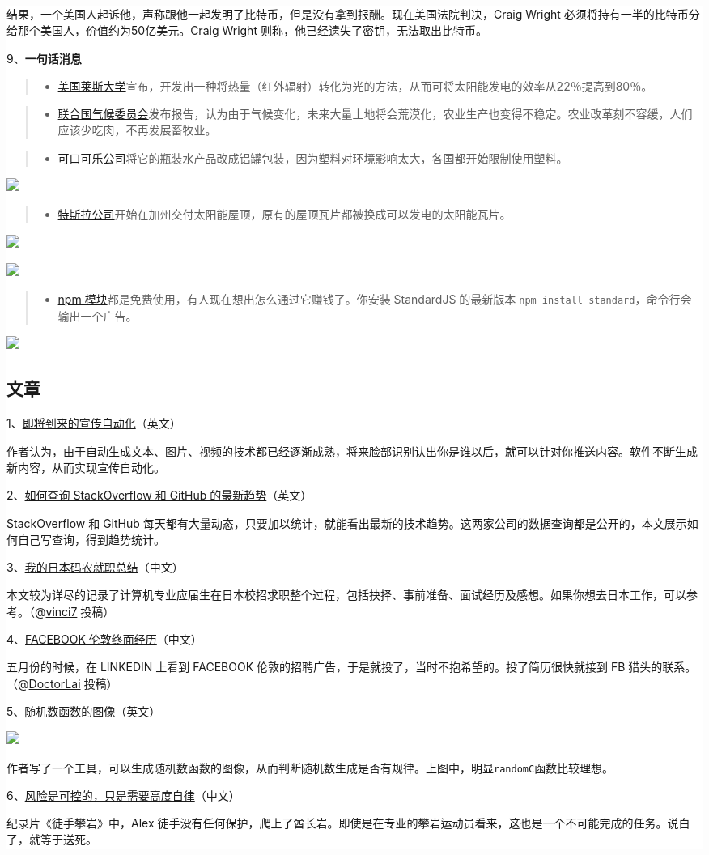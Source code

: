 结果，一个美国人起诉他，声称跟他一起发明了比特币，但是没有拿到报酬。现在美国法院判决，Craig Wright 必须将持有一半的比特币分给那个美国人，价值约为50亿美元。Craig Wright 则称，他已经遗失了密钥，无法取出比特币。

9、**一句话消息**

> - [美国莱斯大学](https://polyarch.co/rice-university-research-heat-into-light/)宣布，开发出一种将热量（红外辐射）转化为光的方法，从而可将太阳能发电的效率从22％提高到80％。

> - [联合国气候委员会](https://www.abc.net.au/news/science/2019-08-08/ipcc-report-climate-change-land-use/11391180)发布报告，认为由于气候变化，未来大量土地将会荒漠化，农业生产也变得不稳定。农业改革刻不容缓，人们应该少吃肉，不再发展畜牧业。

>- [可口可乐公司](https://www.bloomberg.com/news/articles/2019-08-13/coke-putting-dasani-water-in-cans-amid-backlash-against-plastic)将它的瓶装水产品改成铝罐包装，因为塑料对环境影响太大，各国都开始限制使用塑料。

![](https://cdn.beekka.com/blogimg/asset/201908/bg2019081401.jpg)

> - [特斯拉公司](https://sustineri.life/a-new-kindergarten-that-is-built-without-walls-what-is-the-reason-behind-this-spectacular-design/)开始在加州交付太阳能屋顶，原有的屋顶瓦片都被换成可以发电的太阳能瓦片。

![](https://cdn.beekka.com/blogimg/asset/201908/bg2019080607.jpg)

![](https://cdn.beekka.com/blogimg/asset/201908/bg2019080608.jpg)

> - [npm 模块](https://github.com/standard/standard/issues/1381)都是免费使用，有人现在想出怎么通过它赚钱了。你安装 StandardJS 的最新版本 `npm install standard`，命令行会输出一个广告。

![](https://cdn.beekka.com/blogimg/asset/201908/bg2019082501.jpg)

## 文章

1、[即将到来的宣传自动化](https://warontherocks.com/2019/08/the-coming-automation-of-propaganda/
)（英文）

作者认为，由于自动生成文本、图片、视频的技术都已经逐渐成熟，将来脸部识别认出你是谁以后，就可以针对你推送内容。软件不断生成新内容，从而实现宣传自动化。

2、[如何查询 StackOverflow 和 GitHub 的最新趋势](https://fauna.com/blog/how-to-spot-tech-trends-early)（英文）

StackOverflow 和 GitHub 每天都有大量动态，只要加以统计，就能看出最新的技术趋势。这两家公司的数据查询都是公开的，本文展示如何自己写查询，得到趋势统计。

3、[我的日本码农就职总结](http://vinci7.github.io/article/jobhunting-0)（中文）

本文较为详尽的记录了计算机专业应届生在日本校招求职整个过程，包括抉择、事前准备、面试经历及感想。如果你想去日本工作，可以参考。（@[vinci7](https://github.com/ruanyf/weekly/issues/768) 投稿）

4、[FACEBOOK 伦敦终面经历](https://justyy.com/archives/19030)（中文）

五月份的时候，在 LINKEDIN 上看到 FACEBOOK 伦敦的招聘广告，于是就投了，当时不抱希望的。投了简历很快就接到 FB 猎头的联系。（@[DoctorLai](https://github.com/ruanyf/weekly/issues/769) 投稿）

5、[随机数函数的图像](https://remysharp.com/2019/08/06/predictably-random)（英文）

![](https://cdn.beekka.com/blogimg/asset/201908/bg2019081101.jpg)

作者写了一个工具，可以生成随机数函数的图像，从而判断随机数生成是否有规律。上图中，明显`randomC`函数比较理想。

6、[风险是可控的，只是需要高度自律](http://www.luojiji.com/thread-13990-1-1.html)（中文）

纪录片《徒手攀岩》中，Alex 徒手没有任何保护，爬上了酋长岩。即使是在专业的攀岩运动员看来，这也是一个不可能完成的任务。说白了，就等于送死。
